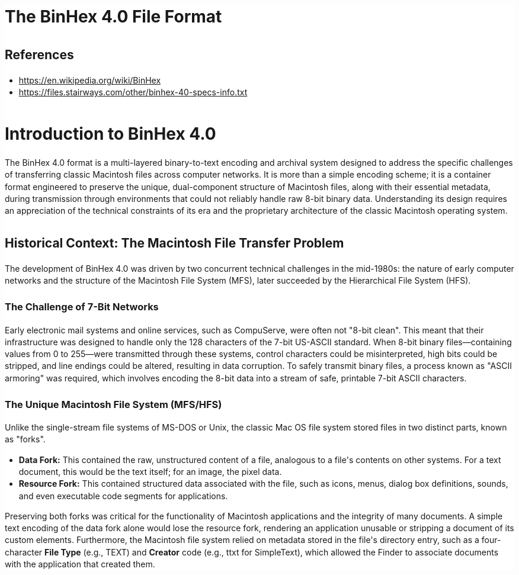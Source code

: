 # The BinHex 4.0 File Format

## References

- https://en.wikipedia.org/wiki/BinHex
- https://files.stairways.com/other/binhex-40-specs-info.txt

# Introduction to BinHex 4.0

The BinHex 4.0 format is a multi-layered binary-to-text encoding and archival system designed to address the specific challenges of transferring classic Macintosh files across computer networks. It is more than a simple encoding scheme; it is a container format engineered to preserve the unique, dual-component structure of Macintosh files, along with their essential metadata, during transmission through environments that could not reliably handle raw 8-bit binary data. Understanding its design requires an appreciation of the technical constraints of its era and the proprietary architecture of the classic Macintosh operating system.

## Historical Context: The Macintosh File Transfer Problem

The development of BinHex 4.0 was driven by two concurrent technical challenges in the mid-1980s: the nature of early computer networks and the structure of the Macintosh File System (MFS), later succeeded by the Hierarchical File System (HFS).

### The Challenge of 7-Bit Networks

Early electronic mail systems and online services, such as CompuServe, were often not "8-bit clean". This meant that their infrastructure was designed to handle only the 128 characters of the 7-bit US-ASCII standard. When 8-bit binary files—containing values from 0 to 255—were transmitted through these systems, control characters could be misinterpreted, high bits could be stripped, and line endings could be altered, resulting in data corruption. To safely transmit binary files, a process known as "ASCII armoring" was required, which involves encoding the 8-bit data into a stream of safe, printable 7-bit ASCII characters.

### The Unique Macintosh File System (MFS/HFS)

Unlike the single-stream file systems of MS-DOS or Unix, the classic Mac OS file system stored files in two distinct parts, known as "forks".

- **Data Fork:** This contained the raw, unstructured content of a file, analogous to a file's contents on other systems. For a text document, this would be the text itself; for an image, the pixel data.
- **Resource Fork:** This contained structured data associated with the file, such as icons, menus, dialog box definitions, sounds, and even executable code segments for applications.

Preserving both forks was critical for the functionality of Macintosh applications and the integrity of many documents. A simple text encoding of the data fork alone would lose the resource fork, rendering an application unusable or stripping a document of its custom elements. Furthermore, the Macintosh file system relied on metadata stored in the file's directory entry, such as a four-character **File Type** (e.g., TEXT) and **Creator** code (e.g., ttxt for SimpleText), which allowed the Finder to associate documents with the application that created them.
